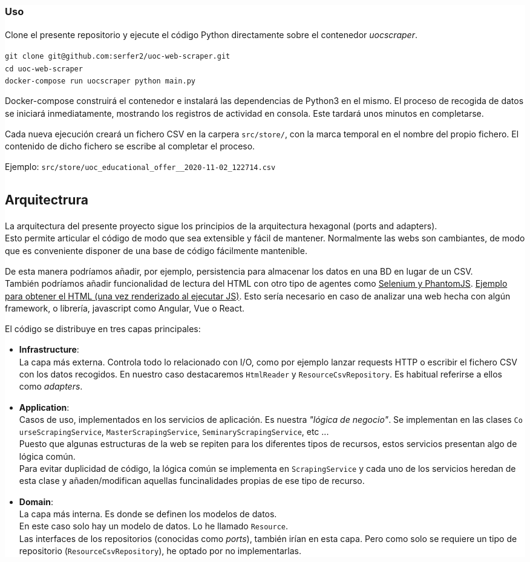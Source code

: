 ### Uso

Clone el presente repositorio y ejecute el código Python directamente sobre el contenedor _uocscraper_.


```
git clone git@github.com:serfer2/uoc-web-scraper.git
cd uoc-web-scraper
docker-compose run uocscraper python main.py
```
Docker-compose construirá el contenedor e instalará las dependencias de Python3 en el mismo. El proceso de recogida de datos se iniciará inmediatamente, mostrando los registros de actividad en consola. Este tardará unos minutos en completarse.

Cada nueva ejecución creará un fichero CSV en la carpera `src/store/`, con la marca temporal en el nombre del propio fichero. El contenido de dicho fichero se escribe al completar el proceso.

Ejemplo: `src/store/uoc_educational_offer__2020-11-02_122714.csv`

## Arquitectrura

La arquitectura del presente proyecto sigue los principios de la arquitectura hexagonal (ports and adapters).  
Esto permite articular el código de modo que sea extensible y fácil de mantener. Normalmente las webs son cambiantes, de modo que es conveniente disponer de una base de código fácilmente mantenible.

De esta manera podríamos añadir, por ejemplo, persistencia para almacenar los datos en una BD en lugar de un CSV.  
También podríamos añadir funcionalidad de lectura del HTML con otro tipo de agentes como [Selenium y PhantomJS](https://realpython.com/headless-selenium-testing-with-python-and-phantomjs/). [Ejemplo para obtener el HTML (una vez renderizado al ejecutar JS)](https://stackoverflow.com/questions/52428409/get-fully-rendered-html-using-selenium-webdriver-and-python). Esto sería necesario en caso de analizar una web hecha con algún framework, o librería, javascript como Angular, Vue o React.

El código se distribuye en tres capas principales:

- **Infrastructure**:    
La capa más externa. Controla todo lo relacionado con I/O, como por ejemplo lanzar requests HTTP o escribir el fichero CSV con los datos recogidos. En nuestro caso destacaremos `HtmlReader` y `ResourceCsvRepository`. Es habitual referirse a ellos como _adapters_.

- **Application**:    
Casos de uso, implementados en los servicios de aplicación. Es nuestra _"lógica de negocio"_. Se implementan en las clases `CourseScrapingService`, `MasterScrapingService`, `SeminaryScrapingService`, etc ...    
Puesto que algunas estructuras de la web se repiten para los diferentes tipos de recursos, estos servicios presentan algo de lógica común.    
Para evitar duplicidad de código, la lógica común se implementa en `ScrapingService` y cada uno de los servicios heredan de esta clase y añaden/modifican aquellas funcinalidades propias de ese tipo de recurso.

- **Domain**:    
La capa más interna. Es donde se definen los modelos de datos.    
En este caso solo hay un modelo de datos. Lo he llamado `Resource`.    
Las interfaces de los repositorios (conocidas como _ports_), también irían en esta capa. Pero como solo se requiere un tipo de repositorio (`ResourceCsvRepository`), he optado por no implementarlas.
